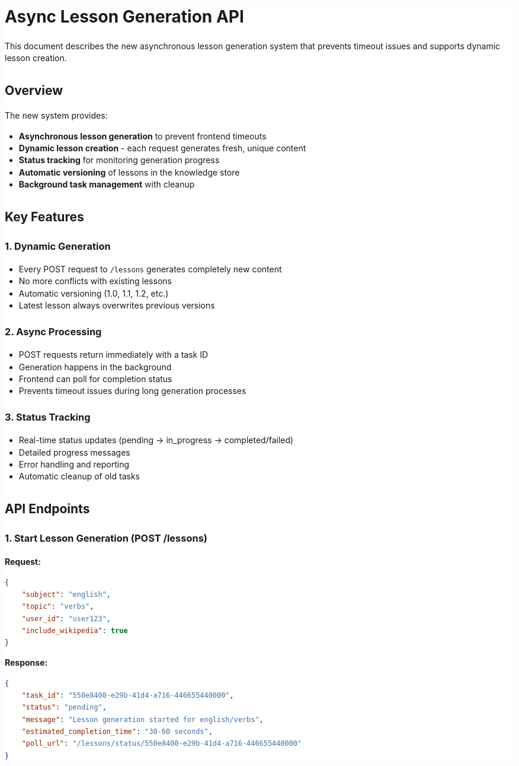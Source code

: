 # Async Lesson Generation API

This document describes the new asynchronous lesson generation system that prevents timeout issues and supports dynamic lesson creation.

## Overview

The new system provides:
- **Asynchronous lesson generation** to prevent frontend timeouts
- **Dynamic lesson creation** - each request generates fresh, unique content
- **Status tracking** for monitoring generation progress
- **Automatic versioning** of lessons in the knowledge store
- **Background task management** with cleanup

## Key Features

### 1. Dynamic Generation
- Every POST request to `/lessons` generates completely new content
- No more conflicts with existing lessons
- Automatic versioning (1.0, 1.1, 1.2, etc.)
- Latest lesson always overwrites previous versions

### 2. Async Processing
- POST requests return immediately with a task ID
- Generation happens in the background
- Frontend can poll for completion status
- Prevents timeout issues during long generation processes

### 3. Status Tracking
- Real-time status updates (pending → in_progress → completed/failed)
- Detailed progress messages
- Error handling and reporting
- Automatic cleanup of old tasks

## API Endpoints

### 1. Start Lesson Generation (POST /lessons)

**Request:**
```json
{
    "subject": "english",
    "topic": "verbs", 
    "user_id": "user123",
    "include_wikipedia": true
}
```

**Response:**
```json
{
    "task_id": "550e8400-e29b-41d4-a716-446655440000",
    "status": "pending",
    "message": "Lesson generation started for english/verbs",
    "estimated_completion_time": "30-60 seconds",
    "poll_url": "/lessons/status/550e8400-e29b-41d4-a716-446655440000"
}
```
